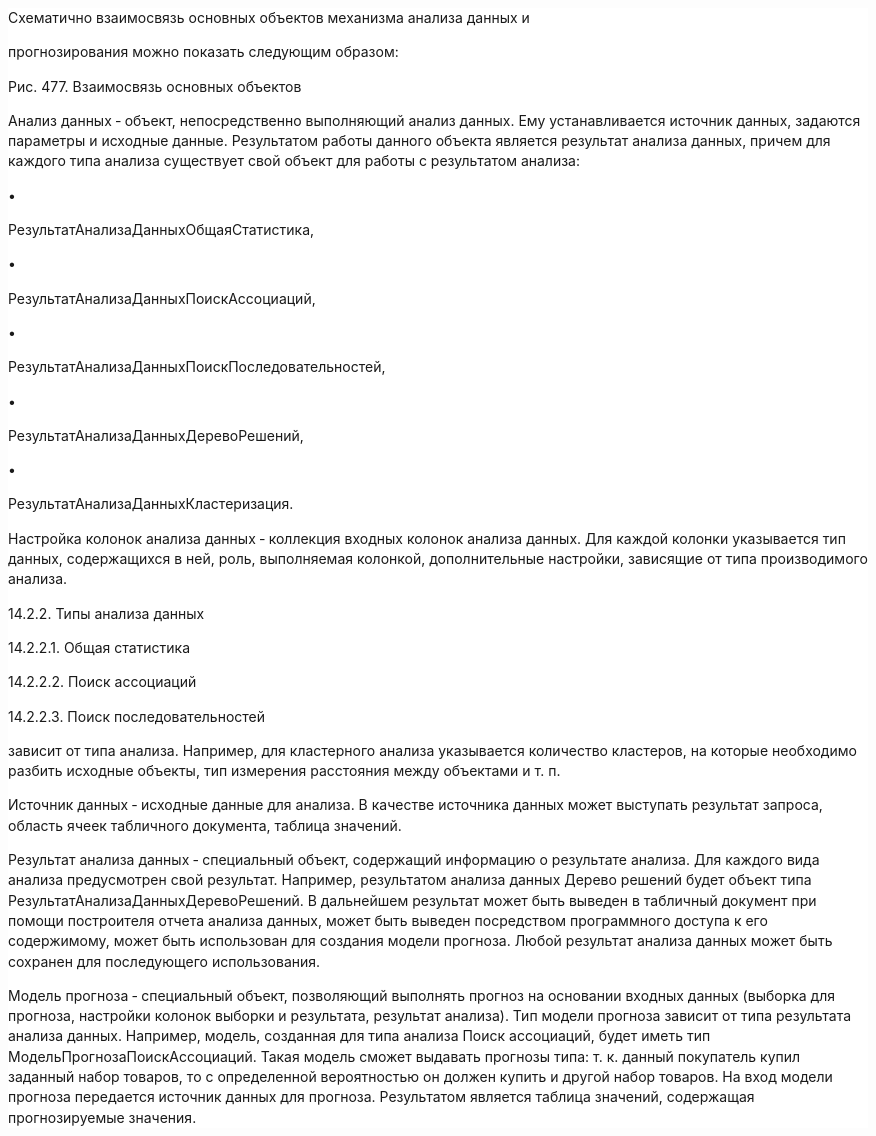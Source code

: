 Схематично взаимосвязь основных объектов механизма анализа данных и

прогнозирования можно показать следующим образом:

Рис. 477. Взаимосвязь основных объектов

Анализ данных ‑ объект, непосредственно выполняющий анализ данных. Ему устанавливается источник данных, задаются параметры и исходные данные. Результатом работы данного объекта является результат анализа данных, причем для каждого типа анализа существует свой объект для работы с результатом анализа:

•

РезультатАнализаДанныхОбщаяСтатистика,

•

РезультатАнализаДанныхПоискАссоциаций,

•

РезультатАнализаДанныхПоискПоследовательностей,

•

РезультатАнализаДанныхДеревоРешений,

•

РезультатАнализаДанныхКластеризация.

Настройка колонок анализа данных ‑ коллекция входных колонок анализа данных. Для каждой колонки указывается тип данных, содержащихся в ней, роль, выполняемая колонкой, дополнительные настройки, зависящие от типа производимого анализа.

14.2.2. Типы анализа данных

14.2.2.1. Общая статистика

14.2.2.2. Поиск ассоциаций

14.2.2.3. Поиск последовательностей

зависит от типа анализа. Например, для кластерного анализа указывается количество кластеров, на которые необходимо разбить исходные объекты, тип измерения расстояния между объектами и т. п.

Источник данных ‑ исходные данные для анализа. В качестве источника данных может выступать результат запроса, область ячеек табличного документа, таблица значений.

Результат анализа данных ‑ специальный объект, содержащий информацию о результате анализа. Для каждого вида анализа предусмотрен свой результат. Например, результатом анализа данных Дерево решений будет объект типа РезультатАнализаДанныхДеревоРешений. В дальнейшем результат может быть выведен в табличный документ при помощи построителя отчета анализа данных, может быть выведен посредством программного доступа к его содержимому, может быть использован для создания модели прогноза. Любой результат анализа данных может быть сохранен для последующего использования.

Модель прогноза ‑ специальный объект, позволяющий выполнять прогноз на основании входных данных (выборка для прогноза, настройки колонок выборки и результата, результат анализа). Тип модели прогноза зависит от типа результата анализа данных. Например, модель, созданная для типа анализа Поиск ассоциаций, будет иметь тип МодельПрогнозаПоискАссоциаций. Такая модель сможет выдавать прогнозы типа: т. к. данный покупатель купил заданный набор товаров, то с определенной вероятностью он должен купить и другой набор товаров. На вход модели прогноза передается источник данных для прогноза. Результатом является таблица значений, содержащая прогнозируемые значения.
